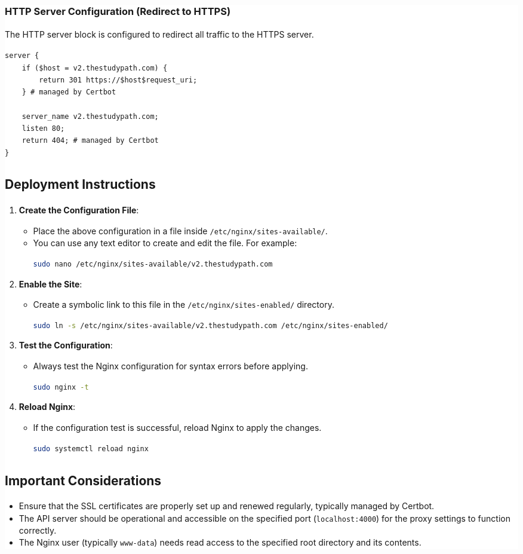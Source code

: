 ### HTTP Server Configuration (Redirect to HTTPS)

The HTTP server block is configured to redirect all traffic to the HTTPS server.

```nginx
server {
    if ($host = v2.thestudypath.com) {
        return 301 https://$host$request_uri;
    } # managed by Certbot

    server_name v2.thestudypath.com;
    listen 80;
    return 404; # managed by Certbot
}
```

## Deployment Instructions

1. **Create the Configuration File**:

   - Place the above configuration in a file inside `/etc/nginx/sites-available/`.
   - You can use any text editor to create and edit the file. For example:
     ```bash
     sudo nano /etc/nginx/sites-available/v2.thestudypath.com
     ```

2. **Enable the Site**:

   - Create a symbolic link to this file in the `/etc/nginx/sites-enabled/` directory.
     ```bash
     sudo ln -s /etc/nginx/sites-available/v2.thestudypath.com /etc/nginx/sites-enabled/
     ```

3. **Test the Configuration**:

   - Always test the Nginx configuration for syntax errors before applying.
     ```bash
     sudo nginx -t
     ```

4. **Reload Nginx**:
   - If the configuration test is successful, reload Nginx to apply the changes.
     ```bash
     sudo systemctl reload nginx
     ```

## Important Considerations

- Ensure that the SSL certificates are properly set up and renewed regularly, typically managed by Certbot.
- The API server should be operational and accessible on the specified port (`localhost:4000`) for the proxy settings to function correctly.
- The Nginx user (typically `www-data`) needs read access to the specified root directory and its contents.
